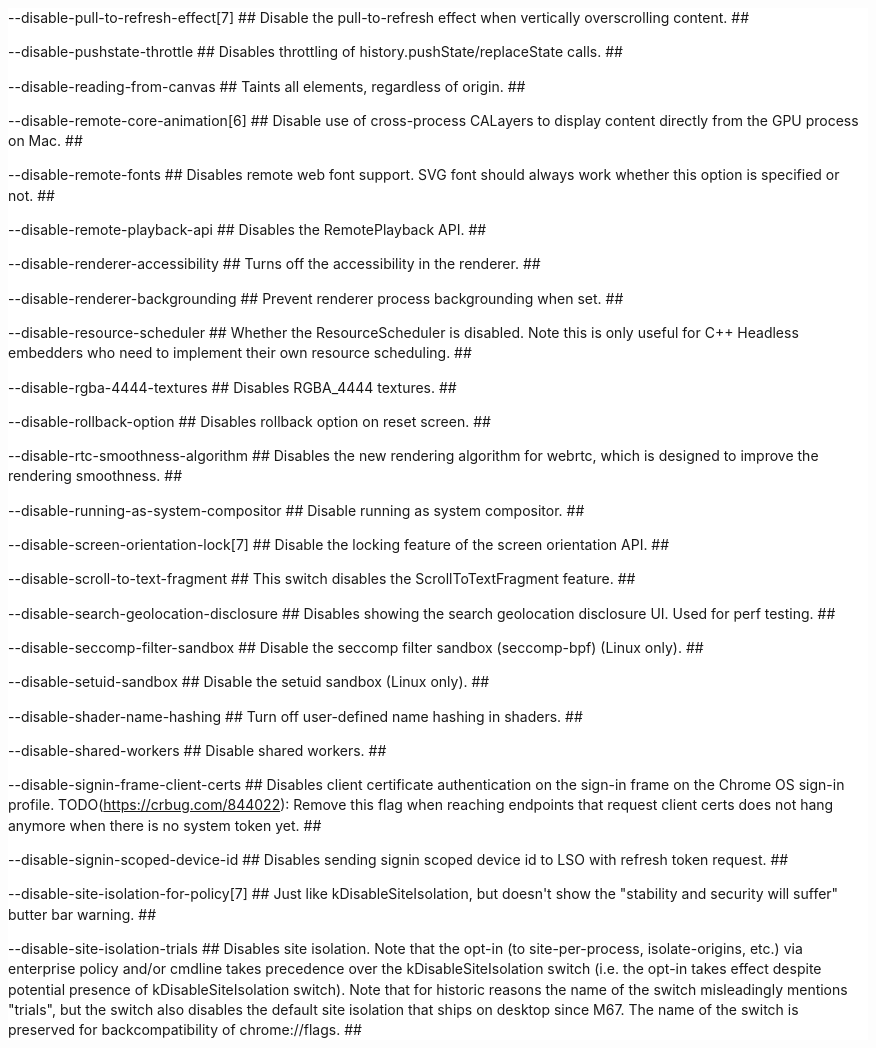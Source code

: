 --disable-pull-to-refresh-effect[7] ##	Disable the pull-to-refresh effect when vertically overscrolling content. ##

--disable-pushstate-throttle ##	Disables throttling of history.pushState/replaceState calls. ##

--disable-reading-from-canvas ##	Taints all <canvas> elements, regardless of origin. ##

--disable-remote-core-animation[6] ##	Disable use of cross-process CALayers to display content directly from the GPU process on Mac. ##

--disable-remote-fonts ##	Disables remote web font support. SVG font should always work whether this option is specified or not. ##

--disable-remote-playback-api ##	Disables the RemotePlayback API. ##

--disable-renderer-accessibility ##	Turns off the accessibility in the renderer. ##

--disable-renderer-backgrounding ##	Prevent renderer process backgrounding when set. ##

--disable-resource-scheduler ##	Whether the ResourceScheduler is disabled. Note this is only useful for C++ Headless embedders who need to implement their own resource scheduling. ##

--disable-rgba-4444-textures ##	Disables RGBA\_4444 textures. ##

--disable-rollback-option ##	Disables rollback option on reset screen. ##

--disable-rtc-smoothness-algorithm ##	Disables the new rendering algorithm for webrtc, which is designed to improve the rendering smoothness. ##

--disable-running-as-system-compositor ##	Disable running as system compositor. ##

--disable-screen-orientation-lock[7] ##	Disable the locking feature of the screen orientation API. ##

--disable-scroll-to-text-fragment ##	This switch disables the ScrollToTextFragment feature. ##

--disable-search-geolocation-disclosure ##	Disables showing the search geolocation disclosure UI. Used for perf testing. ##

--disable-seccomp-filter-sandbox ##	Disable the seccomp filter sandbox (seccomp-bpf) (Linux only). ##

--disable-setuid-sandbox ##	Disable the setuid sandbox (Linux only). ##

--disable-shader-name-hashing ##	Turn off user-defined name hashing in shaders. ##

--disable-shared-workers ##	Disable shared workers. ##

--disable-signin-frame-client-certs ##	Disables client certificate authentication on the sign-in frame on the Chrome OS sign-in profile. TODO(https://crbug.com/844022): Remove this flag when reaching endpoints that request client certs does not hang anymore when there is no system token yet. ##

--disable-signin-scoped-device-id ##	Disables sending signin scoped device id to LSO with refresh token request. ##

--disable-site-isolation-for-policy[7] ##	Just like kDisableSiteIsolation, but doesn't show the "stability and security will suffer" butter bar warning. ##

--disable-site-isolation-trials ##	Disables site isolation. Note that the opt-in (to site-per-process, isolate-origins, etc.) via enterprise policy and/or cmdline takes precedence over the kDisableSiteIsolation switch (i.e. the opt-in takes effect despite potential presence of kDisableSiteIsolation switch). Note that for historic reasons the name of the switch misleadingly mentions "trials", but the switch also disables the default site isolation that ships on desktop since M67. The name of the switch is preserved for backcompatibility of chrome://flags. ##
